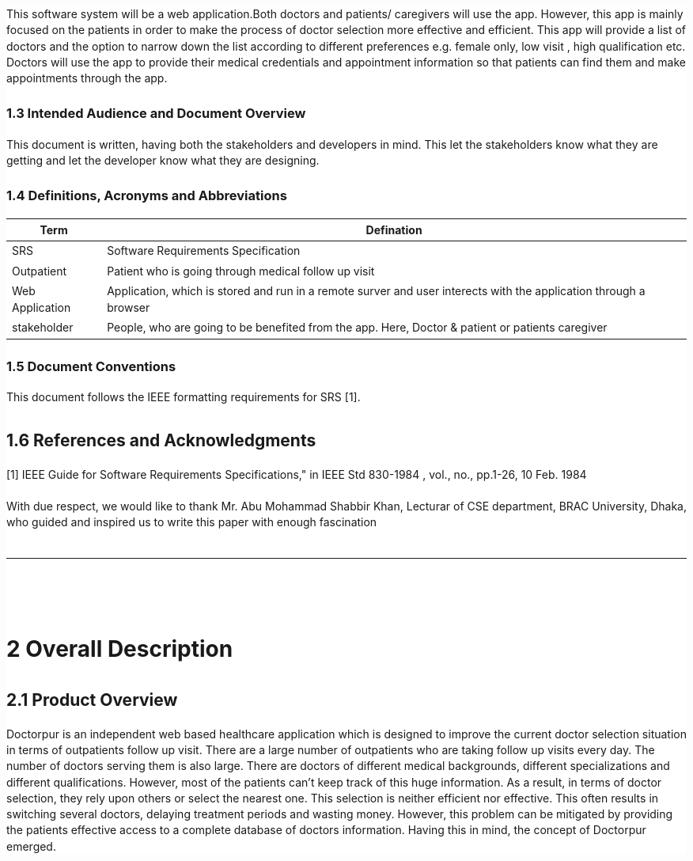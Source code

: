This software system will be a web application.Both doctors and patients/ caregivers will use the app. However, this app is mainly focused on the patients in order to make the process of doctor selection more effective and efficient. This app will provide a list of doctors and the option to narrow down the list according to different preferences e.g. female only, low visit , high qualification etc. Doctors will use the app to provide their medical credentials and appointment information so that patients can find them and make appointments through the app.

### 1.3 Intended Audience and Document Overview
This document is written, having both the stakeholders and developers in mind. This let the stakeholders know what they are getting and let the developer know what they are designing.
### 1.4 Definitions, Acronyms and Abbreviations
| Term | Defination |
| --- | --- |
| SRS| Software Requirements Specification |
| Outpatient |Patient who is going through medical follow up visit  |
|Web Application  |Application, which is stored and run in a remote surver and user interects with the application through a browser  |
| stakeholder | People, who are going to  be benefited from the app. Here, Doctor & patient or patients caregiver  |             |
### 1.5 Document Conventions
This document follows the IEEE formatting requirements for SRS [1].
## 1.6 References and Acknowledgments
[1] IEEE Guide for Software Requirements Specifications," in IEEE Std 830-1984 , vol., no., pp.1-26, 10 Feb. 1984
<br>
<br>
With due respect, we would like to thank Mr. Abu Mohammad Shabbir Khan, Lecturar of CSE department, BRAC University, Dhaka, who guided and inspired us to write this paper with enough fascination
<br>
<br>


--------------------
<br>
<br>

# 2 Overall Description

## 2.1 Product Overview
Doctorpur is an independent web based healthcare application which is designed to improve the current doctor selection situation in terms of outpatients follow up visit. There are a large number of outpatients who are  taking follow up visits every day. The number of doctors serving them is also large. There are  doctors of different medical backgrounds, different specializations and different qualifications. However, most of the patients can’t keep track of this huge information. As a result, in terms of doctor selection, they rely upon others or select the nearest one. This selection is neither efficient nor effective. This often results in switching several doctors, delaying treatment periods and wasting money. However, this problem can be mitigated by providing the patients effective access to a complete database of doctors information. Having this in mind, the concept of Doctorpur emerged.
